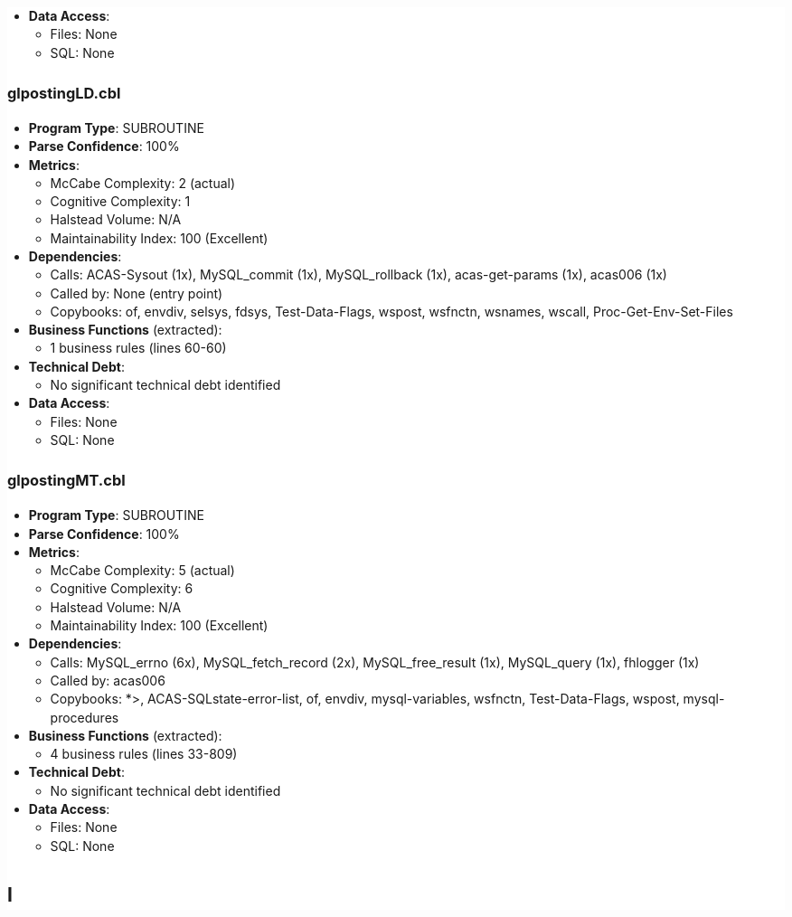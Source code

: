 - **Data Access**:
  - Files: None
  - SQL: None

### glpostingLD.cbl
- **Program Type**: SUBROUTINE 
- **Parse Confidence**: 100%
- **Metrics**:
  - McCabe Complexity: 2 (actual)
  - Cognitive Complexity: 1
  - Halstead Volume: N/A
  - Maintainability Index: 100 (Excellent)
- **Dependencies**:
  - Calls: ACAS-Sysout (1x), MySQL_commit (1x), MySQL_rollback (1x), acas-get-params (1x), acas006 (1x)
  - Called by: None (entry point)
  - Copybooks: of, envdiv, selsys, fdsys, Test-Data-Flags, wspost, wsfnctn, wsnames, wscall, Proc-Get-Env-Set-Files
- **Business Functions** (extracted):
  - 1 business rules (lines 60-60)
- **Technical Debt**:
    - No significant technical debt identified
- **Data Access**:
  - Files: None
  - SQL: None

### glpostingMT.cbl
- **Program Type**: SUBROUTINE 
- **Parse Confidence**: 100%
- **Metrics**:
  - McCabe Complexity: 5 (actual)
  - Cognitive Complexity: 6
  - Halstead Volume: N/A
  - Maintainability Index: 100 (Excellent)
- **Dependencies**:
  - Calls: MySQL_errno (6x), MySQL_fetch_record (2x), MySQL_free_result (1x), MySQL_query (1x), fhlogger (1x)
  - Called by: acas006
  - Copybooks: *>, ACAS-SQLstate-error-list, of, envdiv, mysql-variables, wsfnctn, Test-Data-Flags, wspost, mysql-procedures
- **Business Functions** (extracted):
  - 4 business rules (lines 33-809)
- **Technical Debt**:
    - No significant technical debt identified
- **Data Access**:
  - Files: None
  - SQL: None

## I
